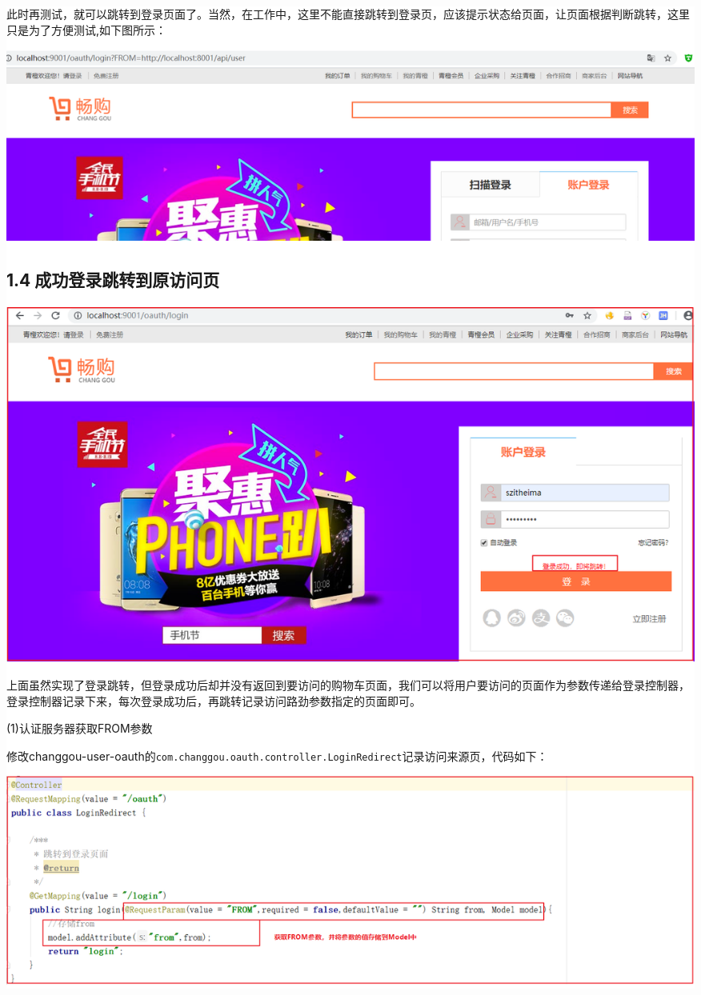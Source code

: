 此时再测试，就可以跳转到登录页面了。当然，在工作中，这里不能直接跳转到登录页，应该提示状态给页面，让页面根据判断跳转，这里只是为了方便测试,如下图所示：

![15](https://raw.githubusercontent.com/Novak666/Learning-working-skill/main/畅购/2021.11.22/pics/15.png)

## 1.4 成功登录跳转到原访问页

![16](https://raw.githubusercontent.com/Novak666/Learning-working-skill/main/畅购/2021.11.22/pics/16.png)

上面虽然实现了登录跳转，但登录成功后却并没有返回到要访问的购物车页面，我们可以将用户要访问的页面作为参数传递给登录控制器，登录控制器记录下来，每次登录成功后，再跳转记录访问路劲参数指定的页面即可。

(1)认证服务器获取FROM参数

修改changgou-user-oauth的`com.changgou.oauth.controller.LoginRedirect`记录访问来源页，代码如下：

![17](https://raw.githubusercontent.com/Novak666/Learning-working-skill/main/畅购/2021.11.22/pics/17.png)
